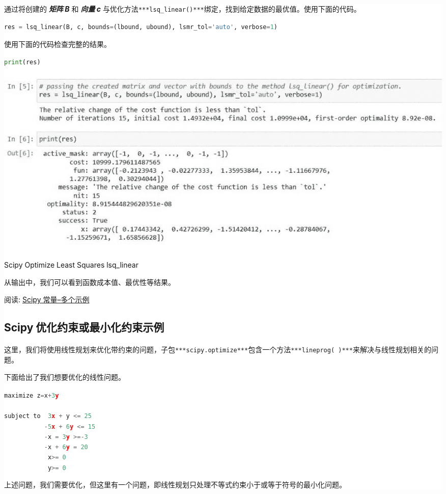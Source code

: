 通过将创建的 ***矩阵 B*** 和 ***向量 c*** 与优化方法`***lsq_linear()***`绑定，找到给定数据的最优值。使用下面的代码。

```py
res = lsq_linear(B, c, bounds=(lbound, ubound), lsmr_tol='auto', verbose=1)
```

使用下面的代码检查完整的结果。

```py
print(res)
```

![Scipy Optimize Least Squares lsq_linear](img/28f1a2fddeb7f97e3d01dd8e3f3db277.png "Scipy Optimize Least Squares lsq linear")

Scipy Optimize Least Squares lsq_linear

从输出中，我们可以看到函数成本值、最优性等结果。

阅读: [Scipy 常量–多个示例](https://pythonguides.com/scipy-constants/)

## Scipy 优化约束或最小化约束示例

这里，我们将使用线性规划来优化带约束的问题，子包`***scipy.optimize***`包含一个方法`***lineprog( )***`来解决与线性规划相关的问题。

下面给出了我们想要优化的线性问题。

```py
maximize z=x+3y

subject to  3x + y <= 25
           -5x + 6y <= 15
           -x = 3y >=-3
           -x + 6y = 20
            x>= 0
            y>= 0
```

上述问题，我们需要优化，但这里有一个问题，即线性规划只处理不等式约束小于或等于符号的最小化问题。
